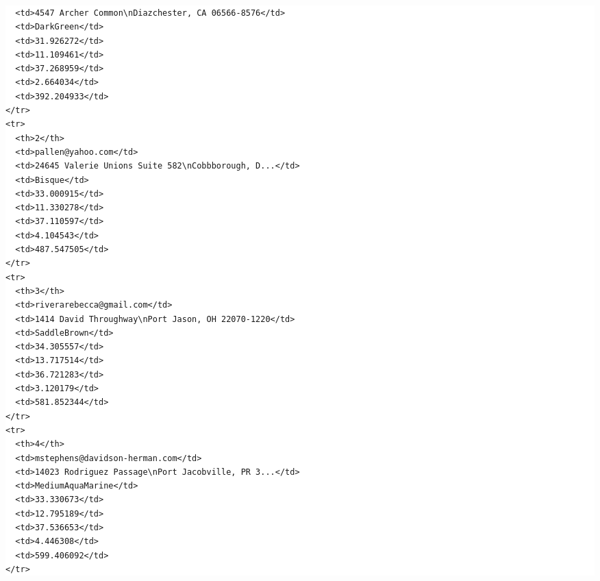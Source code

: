       <td>4547 Archer Common\nDiazchester, CA 06566-8576</td>
      <td>DarkGreen</td>
      <td>31.926272</td>
      <td>11.109461</td>
      <td>37.268959</td>
      <td>2.664034</td>
      <td>392.204933</td>
    </tr>
    <tr>
      <th>2</th>
      <td>pallen@yahoo.com</td>
      <td>24645 Valerie Unions Suite 582\nCobbborough, D...</td>
      <td>Bisque</td>
      <td>33.000915</td>
      <td>11.330278</td>
      <td>37.110597</td>
      <td>4.104543</td>
      <td>487.547505</td>
    </tr>
    <tr>
      <th>3</th>
      <td>riverarebecca@gmail.com</td>
      <td>1414 David Throughway\nPort Jason, OH 22070-1220</td>
      <td>SaddleBrown</td>
      <td>34.305557</td>
      <td>13.717514</td>
      <td>36.721283</td>
      <td>3.120179</td>
      <td>581.852344</td>
    </tr>
    <tr>
      <th>4</th>
      <td>mstephens@davidson-herman.com</td>
      <td>14023 Rodriguez Passage\nPort Jacobville, PR 3...</td>
      <td>MediumAquaMarine</td>
      <td>33.330673</td>
      <td>12.795189</td>
      <td>37.536653</td>
      <td>4.446308</td>
      <td>599.406092</td>
    </tr>
  </tbody>
</table>
</div>




```python

```



